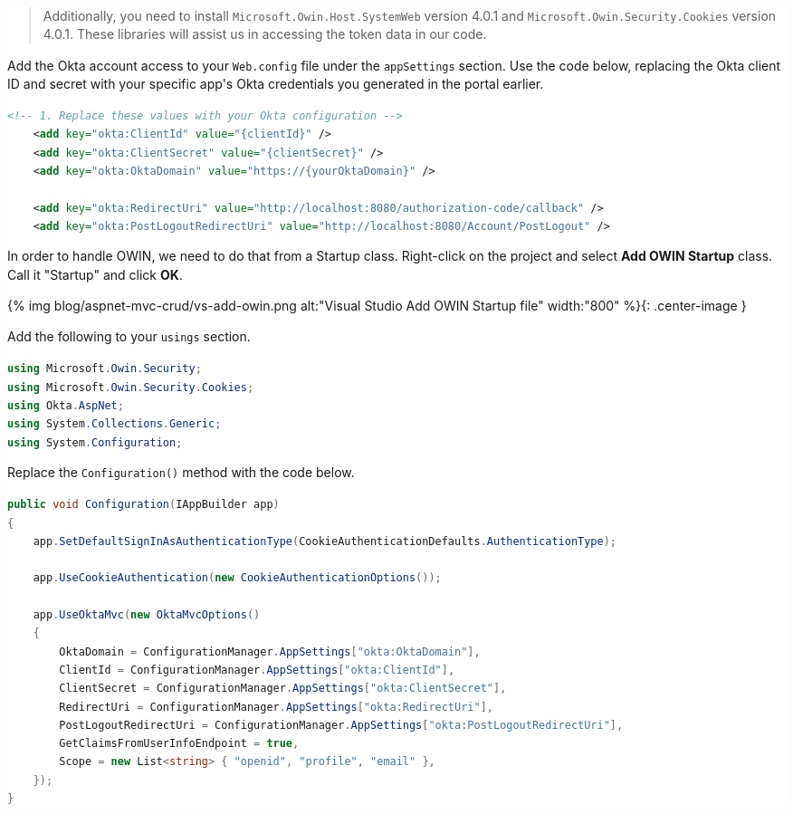 >Additionally, you need to install `Microsoft.Owin.Host.SystemWeb` version 4.0.1 and `Microsoft.Owin.Security.Cookies` version 4.0.1. These libraries will assist us in accessing the token data in our code.

Add the Okta account access to your `Web.config` file under the `appSettings` section. Use the code below, replacing the Okta client ID and secret with your specific app's Okta credentials you generated in the portal earlier.


```xml
<!-- 1. Replace these values with your Okta configuration -->
    <add key="okta:ClientId" value="{clientId}" />
    <add key="okta:ClientSecret" value="{clientSecret}" />
    <add key="okta:OktaDomain" value="https://{yourOktaDomain}" />

    <add key="okta:RedirectUri" value="http://localhost:8080/authorization-code/callback" />
    <add key="okta:PostLogoutRedirectUri" value="http://localhost:8080/Account/PostLogout" />
```

In order to handle OWIN, we need to do that from a Startup class. Right-click on the project and select **Add OWIN Startup** class. Call it "Startup" and click **OK**.

{% img blog/aspnet-mvc-crud/vs-add-owin.png alt:"Visual Studio Add OWIN Startup file" width:"800" %}{: .center-image }

Add the following to your `usings` section. 

```cs
using Microsoft.Owin.Security;
using Microsoft.Owin.Security.Cookies;
using Okta.AspNet;
using System.Collections.Generic;
using System.Configuration;
```

Replace the `Configuration()` method with the code below.


```csharp
public void Configuration(IAppBuilder app)
{
    app.SetDefaultSignInAsAuthenticationType(CookieAuthenticationDefaults.AuthenticationType);

    app.UseCookieAuthentication(new CookieAuthenticationOptions());

    app.UseOktaMvc(new OktaMvcOptions()
    {
        OktaDomain = ConfigurationManager.AppSettings["okta:OktaDomain"],
        ClientId = ConfigurationManager.AppSettings["okta:ClientId"],
        ClientSecret = ConfigurationManager.AppSettings["okta:ClientSecret"],
        RedirectUri = ConfigurationManager.AppSettings["okta:RedirectUri"],
        PostLogoutRedirectUri = ConfigurationManager.AppSettings["okta:PostLogoutRedirectUri"],
        GetClaimsFromUserInfoEndpoint = true,
        Scope = new List<string> { "openid", "profile", "email" },
    });
}
```
